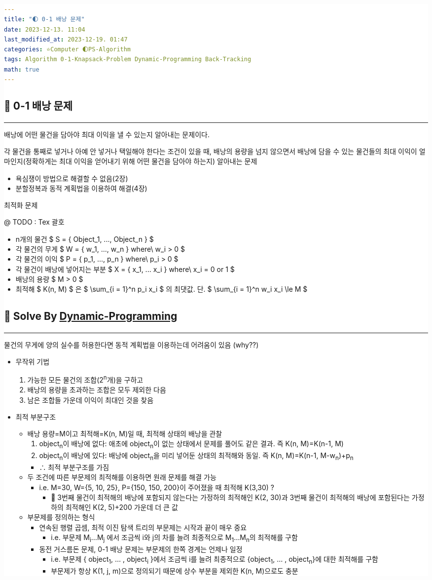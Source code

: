 ```yaml
---
title: "🌓 0-1 배낭 문제"
date: 2023-12-13. 11:04
last_modified_at: 2023-12-19. 01:47
categories: ⭐Computer 🌓PS-Algorithm
tags: Algorithm 0-1-Knapsack-Problem Dynamic-Programming Back-Tracking
math: true
---
```


## 💫 0-1 배낭 문제

---

배낭에 어떤 물건을 담아야 최대 이익을 낼 수 있는지 알아내는 문제이다.  

각 물건을 통째로 넣거나 아예 안 넣거나 택일해야 한다는 조건이 있을 때, 배낭의 용량을 넘지 않으면서 배낭에 담을 수 있는 물건들의 최대 이익이 얼마인지(정확하게는 최대 이익을 얻어내기 위해 어떤 물건을 담아야 하는지) 알아내는 문제  

- 욕심쟁이 방법으로 해결할 수 없음(2장)
- 분할정복과 동적 계획법을 이용하여 해결(4장)

최적화 문제  

@ TODO : Tex 괄호  

- n개의 물건 $ S = \{ Object_1, ..., Object_n \} $
- 각 물건의 무게 $ W = \{ w_1, ..., w_n \} where\ w_i > 0 $
- 각 물건의 이익 $ P = \{ p_1, ..., p_n \} where\ p_i > 0 $
- 각 물건이 배낭에 넣어지는 부분 $ X = \{ x_1, ... x_i \} where\ x_i = 0 or 1 $
- 배낭의 용량 $ M > 0 $
- 최적해 $ K(n, M) $ 은 $ \sum_{i = 1}^n p_i x_i $ 의 최댓값. 단. $ \sum_{i = 1}^n w_i x_i \le M $

## 💫 Solve By [Dynamic-Programming](https://mascari4615.github.io/posts/Algorithm-Dynamic-Programming/)

---

물건의 무게에 양의 실수를 허용한다면 동적 계획법을 이용하는데 어려움이 있음 (why??)

- 무작위 기법
  1. 가능한 모든 물건의 조합(2<sup>n</sup>개)을 구하고
  2. 배낭의 용량을 초과하는 조합은 모두 제외한 다음
  3. 남은 조합들 가운데 이익이 최대인 것을 찾음

- 최적 부분구조
  - 배낭 용량=M이고 최적해=K(n, M)일 때, 최적해 상태의 배낭을 관찰
    1. object<sub>n</sub>이 배낭에 없다: 애초에 object<sub>n</sub>이 없는 상태에서 문제를 풀어도 같은 결과. 즉 K(n, M)=K(n-1, M)
    2. object<sub>n</sub>이 배낭에 있다: 배낭에 object<sub>n</sub>을 미리 넣어둔 상태의 최적해와 동일. 즉 K(n, M)=K(n-1, M-w<sub>n</sub>)+p<sub>n</sub>
    - ∴ 최적 부분구조를 가짐
  - 두 조건에 따른 부문제의 최적해를 이용하면 원래 문제를 해결 가능
    - i.e. M=30, W={5, 10, 25}, P={150, 150, 200}이 주어졌을 때 최적해 K(3,30) ?
      -  3번째 물건이 최적해의 배낭에 포함되지 않는다는 가정하의 최적해인 K(2, 30)과 3번째 물건이 최적해의 배낭에 포함된다는 가정하의 최적해인 K(2, 5)+200  가운데 더 큰 값
  - 부문제를 정의하는 형식
    - 연속된 행렬 곱셈, 최적 이진 탐색 트리의 부문제는 시작과 끝이 매우 중요
      - i.e. 부문제 M<sub>i</sub>…M<sub>j</sub> 에서 조금씩 i와 j의 차를 늘려 최종적으로 M<sub>1</sub>…M<sub>n</sub>의 최적해를 구함
    - 동전 거스름돈 문제, 0-1 배낭 문제는 부문제의 한쪽 경계는 언제나 일정
      - i.e. 부문제 { object<sub>1</sub>, … , object<sub>i</sub> }에서 조금씩 i를 늘려 최종적으로 {object<sub>1</sub>, … , object<sub>n</sub>}에 대한 최적해를 구함
      - 부문제가 항상 K(1, j, m)으로 정의되기 때문에 상수 부분을 제외한 K(n, M)으로도 충분
